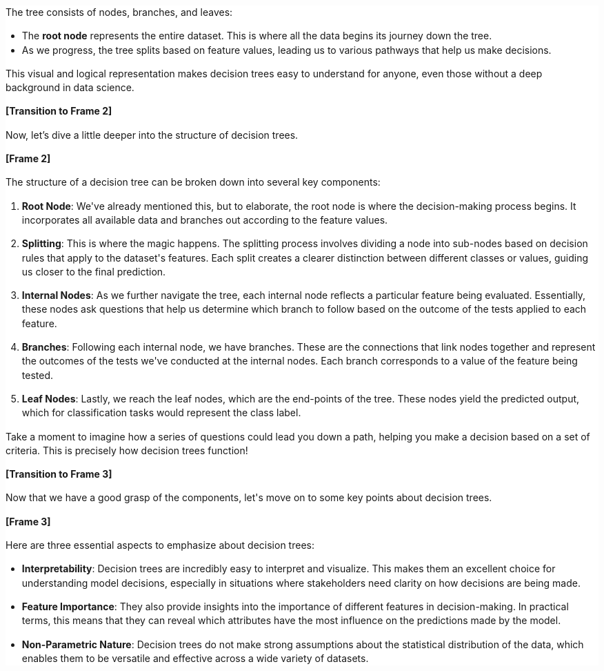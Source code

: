 The tree consists of nodes, branches, and leaves:

- The **root node** represents the entire dataset. This is where all the data begins its journey down the tree.
- As we progress, the tree splits based on feature values, leading us to various pathways that help us make decisions. 

This visual and logical representation makes decision trees easy to understand for anyone, even those without a deep background in data science.

**[Transition to Frame 2]**

Now, let’s dive a little deeper into the structure of decision trees.

**[Frame 2]**

The structure of a decision tree can be broken down into several key components:

1. **Root Node**: We've already mentioned this, but to elaborate, the root node is where the decision-making process begins. It incorporates all available data and branches out according to the feature values.

2. **Splitting**: This is where the magic happens. The splitting process involves dividing a node into sub-nodes based on decision rules that apply to the dataset's features. Each split creates a clearer distinction between different classes or values, guiding us closer to the final prediction.

3. **Internal Nodes**: As we further navigate the tree, each internal node reflects a particular feature being evaluated. Essentially, these nodes ask questions that help us determine which branch to follow based on the outcome of the tests applied to each feature.

4. **Branches**: Following each internal node, we have branches. These are the connections that link nodes together and represent the outcomes of the tests we've conducted at the internal nodes. Each branch corresponds to a value of the feature being tested.

5. **Leaf Nodes**: Lastly, we reach the leaf nodes, which are the end-points of the tree. These nodes yield the predicted output, which for classification tasks would represent the class label. 

Take a moment to imagine how a series of questions could lead you down a path, helping you make a decision based on a set of criteria. This is precisely how decision trees function!

**[Transition to Frame 3]**

Now that we have a good grasp of the components, let's move on to some key points about decision trees.

**[Frame 3]**

Here are three essential aspects to emphasize about decision trees:

- **Interpretability**: Decision trees are incredibly easy to interpret and visualize. This makes them an excellent choice for understanding model decisions, especially in situations where stakeholders need clarity on how decisions are being made.

- **Feature Importance**: They also provide insights into the importance of different features in decision-making. In practical terms, this means that they can reveal which attributes have the most influence on the predictions made by the model.

- **Non-Parametric Nature**: Decision trees do not make strong assumptions about the statistical distribution of the data, which enables them to be versatile and effective across a wide variety of datasets.
